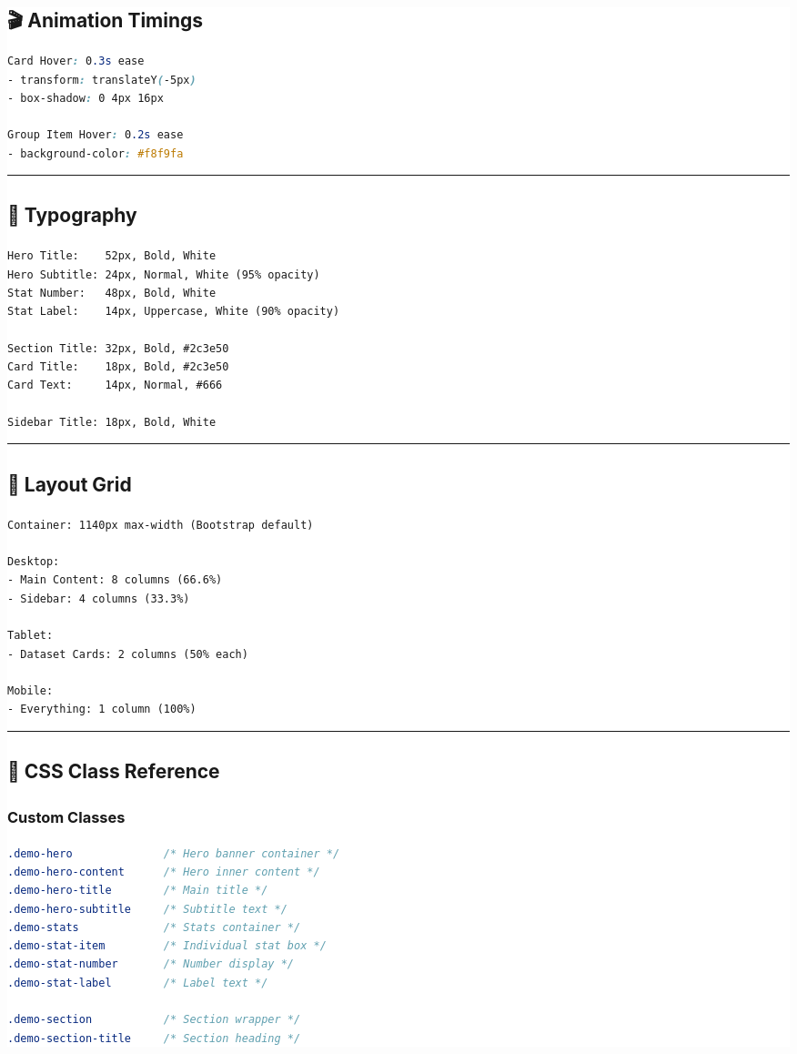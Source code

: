 ## 🎬 Animation Timings

```css
Card Hover: 0.3s ease
- transform: translateY(-5px)
- box-shadow: 0 4px 16px

Group Item Hover: 0.2s ease  
- background-color: #f8f9fa
```

---

## 📏 Typography

```
Hero Title:    52px, Bold, White
Hero Subtitle: 24px, Normal, White (95% opacity)
Stat Number:   48px, Bold, White
Stat Label:    14px, Uppercase, White (90% opacity)

Section Title: 32px, Bold, #2c3e50
Card Title:    18px, Bold, #2c3e50
Card Text:     14px, Normal, #666

Sidebar Title: 18px, Bold, White
```

---

## 🎯 Layout Grid

```
Container: 1140px max-width (Bootstrap default)

Desktop:
- Main Content: 8 columns (66.6%)
- Sidebar: 4 columns (33.3%)

Tablet:
- Dataset Cards: 2 columns (50% each)

Mobile:
- Everything: 1 column (100%)
```

---

## 🔧 CSS Class Reference

### Custom Classes
```css
.demo-hero              /* Hero banner container */
.demo-hero-content      /* Hero inner content */
.demo-hero-title        /* Main title */
.demo-hero-subtitle     /* Subtitle text */
.demo-stats             /* Stats container */
.demo-stat-item         /* Individual stat box */
.demo-stat-number       /* Number display */
.demo-stat-label        /* Label text */

.demo-section           /* Section wrapper */
.demo-section-title     /* Section heading */

```